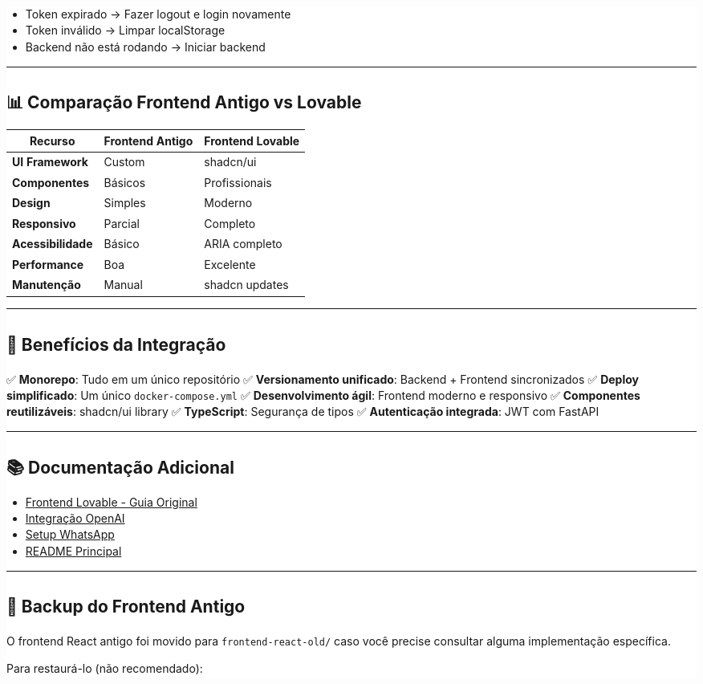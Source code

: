 - Token expirado → Fazer logout e login novamente
- Token inválido → Limpar localStorage
- Backend não está rodando → Iniciar backend

---

## 📊 Comparação Frontend Antigo vs Lovable

| Recurso | Frontend Antigo | Frontend Lovable |
|---------|----------------|------------------|
| **UI Framework** | Custom | shadcn/ui |
| **Componentes** | Básicos | Profissionais |
| **Design** | Simples | Moderno |
| **Responsivo** | Parcial | Completo |
| **Acessibilidade** | Básico | ARIA completo |
| **Performance** | Boa | Excelente |
| **Manutenção** | Manual | shadcn updates |

---

## 🎯 Benefícios da Integração

✅ **Monorepo**: Tudo em um único repositório
✅ **Versionamento unificado**: Backend + Frontend sincronizados
✅ **Deploy simplificado**: Um único `docker-compose.yml`
✅ **Desenvolvimento ágil**: Frontend moderno e responsivo
✅ **Componentes reutilizáveis**: shadcn/ui library
✅ **TypeScript**: Segurança de tipos
✅ **Autenticação integrada**: JWT com FastAPI

---

## 📚 Documentação Adicional

- [Frontend Lovable - Guia Original](./FRONTEND_LOVABLE.md)
- [Integração OpenAI](./OPENAI_SETUP.md)
- [Setup WhatsApp](./WHATSAPP_SETUP.md)
- [README Principal](./README.md)

---

## 🔄 Backup do Frontend Antigo

O frontend React antigo foi movido para `frontend-react-old/` caso você precise consultar alguma implementação específica.

Para restaurá-lo (não recomendado):
